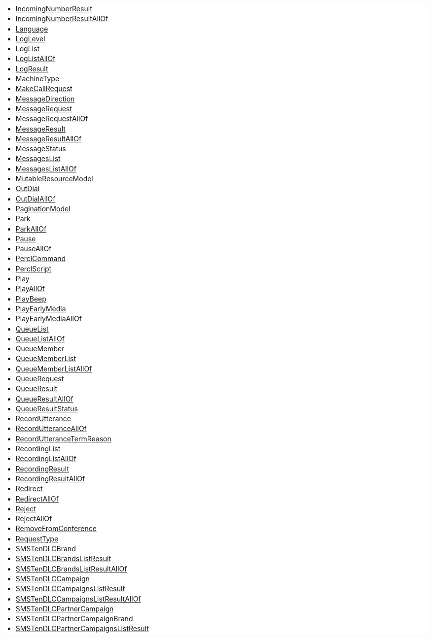 - [IncomingNumberResult](docs/Model/IncomingNumberResult.md)
- [IncomingNumberResultAllOf](docs/Model/IncomingNumberResultAllOf.md)
- [Language](docs/Model/Language.md)
- [LogLevel](docs/Model/LogLevel.md)
- [LogList](docs/Model/LogList.md)
- [LogListAllOf](docs/Model/LogListAllOf.md)
- [LogResult](docs/Model/LogResult.md)
- [MachineType](docs/Model/MachineType.md)
- [MakeCallRequest](docs/Model/MakeCallRequest.md)
- [MessageDirection](docs/Model/MessageDirection.md)
- [MessageRequest](docs/Model/MessageRequest.md)
- [MessageRequestAllOf](docs/Model/MessageRequestAllOf.md)
- [MessageResult](docs/Model/MessageResult.md)
- [MessageResultAllOf](docs/Model/MessageResultAllOf.md)
- [MessageStatus](docs/Model/MessageStatus.md)
- [MessagesList](docs/Model/MessagesList.md)
- [MessagesListAllOf](docs/Model/MessagesListAllOf.md)
- [MutableResourceModel](docs/Model/MutableResourceModel.md)
- [OutDial](docs/Model/OutDial.md)
- [OutDialAllOf](docs/Model/OutDialAllOf.md)
- [PaginationModel](docs/Model/PaginationModel.md)
- [Park](docs/Model/Park.md)
- [ParkAllOf](docs/Model/ParkAllOf.md)
- [Pause](docs/Model/Pause.md)
- [PauseAllOf](docs/Model/PauseAllOf.md)
- [PerclCommand](docs/Model/PerclCommand.md)
- [PerclScript](docs/Model/PerclScript.md)
- [Play](docs/Model/Play.md)
- [PlayAllOf](docs/Model/PlayAllOf.md)
- [PlayBeep](docs/Model/PlayBeep.md)
- [PlayEarlyMedia](docs/Model/PlayEarlyMedia.md)
- [PlayEarlyMediaAllOf](docs/Model/PlayEarlyMediaAllOf.md)
- [QueueList](docs/Model/QueueList.md)
- [QueueListAllOf](docs/Model/QueueListAllOf.md)
- [QueueMember](docs/Model/QueueMember.md)
- [QueueMemberList](docs/Model/QueueMemberList.md)
- [QueueMemberListAllOf](docs/Model/QueueMemberListAllOf.md)
- [QueueRequest](docs/Model/QueueRequest.md)
- [QueueResult](docs/Model/QueueResult.md)
- [QueueResultAllOf](docs/Model/QueueResultAllOf.md)
- [QueueResultStatus](docs/Model/QueueResultStatus.md)
- [RecordUtterance](docs/Model/RecordUtterance.md)
- [RecordUtteranceAllOf](docs/Model/RecordUtteranceAllOf.md)
- [RecordUtteranceTermReason](docs/Model/RecordUtteranceTermReason.md)
- [RecordingList](docs/Model/RecordingList.md)
- [RecordingListAllOf](docs/Model/RecordingListAllOf.md)
- [RecordingResult](docs/Model/RecordingResult.md)
- [RecordingResultAllOf](docs/Model/RecordingResultAllOf.md)
- [Redirect](docs/Model/Redirect.md)
- [RedirectAllOf](docs/Model/RedirectAllOf.md)
- [Reject](docs/Model/Reject.md)
- [RejectAllOf](docs/Model/RejectAllOf.md)
- [RemoveFromConference](docs/Model/RemoveFromConference.md)
- [RequestType](docs/Model/RequestType.md)
- [SMSTenDLCBrand](docs/Model/SMSTenDLCBrand.md)
- [SMSTenDLCBrandsListResult](docs/Model/SMSTenDLCBrandsListResult.md)
- [SMSTenDLCBrandsListResultAllOf](docs/Model/SMSTenDLCBrandsListResultAllOf.md)
- [SMSTenDLCCampaign](docs/Model/SMSTenDLCCampaign.md)
- [SMSTenDLCCampaignsListResult](docs/Model/SMSTenDLCCampaignsListResult.md)
- [SMSTenDLCCampaignsListResultAllOf](docs/Model/SMSTenDLCCampaignsListResultAllOf.md)
- [SMSTenDLCPartnerCampaign](docs/Model/SMSTenDLCPartnerCampaign.md)
- [SMSTenDLCPartnerCampaignBrand](docs/Model/SMSTenDLCPartnerCampaignBrand.md)
- [SMSTenDLCPartnerCampaignsListResult](docs/Model/SMSTenDLCPartnerCampaignsListResult.md)